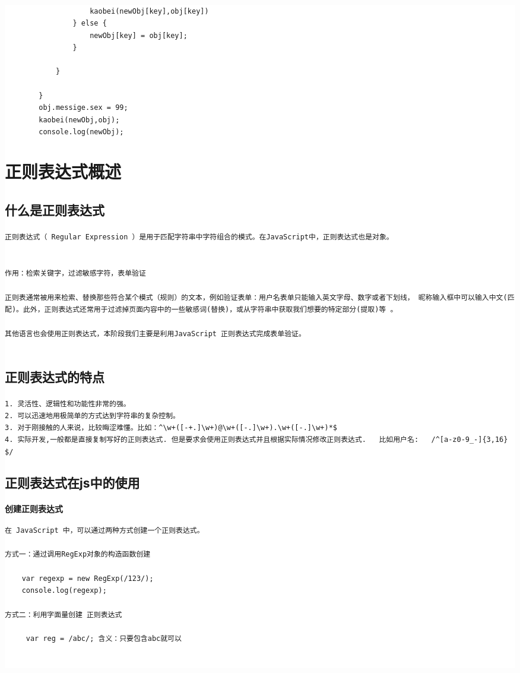 ```
					kaobei(newObj[key],obj[key])
				} else {
					newObj[key] = obj[key];
				}

			}

		}
		obj.messige.sex = 99;
		kaobei(newObj,obj);
		console.log(newObj);
```





# 正则表达式概述

## 什么是正则表达式

```
正则表达式（ Regular Expression ）是用于匹配字符串中字符组合的模式。在JavaScript中，正则表达式也是对象。


作用：检索关键字，过滤敏感字符，表单验证

正则表通常被用来检索、替换那些符合某个模式（规则）的文本，例如验证表单：用户名表单只能输入英文字母、数字或者下划线， 昵称输入框中可以输入中文(匹配)。此外，正则表达式还常用于过滤掉页面内容中的一些敏感词(替换)，或从字符串中获取我们想要的特定部分(提取)等 。

其他语言也会使用正则表达式，本阶段我们主要是利用JavaScript 正则表达式完成表单验证。


```

## 正则表达式的特点

```
1. 灵活性、逻辑性和功能性非常的强。
2. 可以迅速地用极简单的方式达到字符串的复杂控制。
3. 对于刚接触的人来说，比较晦涩难懂。比如：^\w+([-+.]\w+)@\w+([-.]\w+).\w+([-.]\w+)*$
4. 实际开发,一般都是直接复制写好的正则表达式. 但是要求会使用正则表达式并且根据实际情况修改正则表达式.   比如用户名:   /^[a-z0-9_-]{3,16}$/

```

## 正则表达式在js中的使用

**创建正则表达式**

```
在 JavaScript 中，可以通过两种方式创建一个正则表达式。

方式一：通过调用RegExp对象的构造函数创建 

    var regexp = new RegExp(/123/);
    console.log(regexp);

方式二：利用字面量创建 正则表达式

     var reg = /abc/; 含义：只要包含abc就可以
     


```
